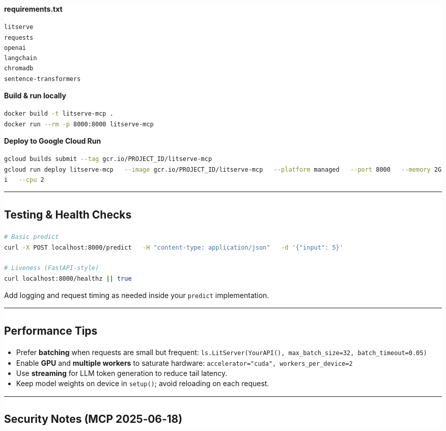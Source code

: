 **requirements.txt**

```text
litserve
requests
openai
langchain
chromadb
sentence-transformers
```

**Build & run locally**

```bash
docker build -t litserve-mcp .
docker run --rm -p 8000:8000 litserve-mcp
```

**Deploy to Google Cloud Run**

```bash
gcloud builds submit --tag gcr.io/PROJECT_ID/litserve-mcp
gcloud run deploy litserve-mcp   --image gcr.io/PROJECT_ID/litserve-mcp   --platform managed   --port 8000   --memory 2Gi   --cpu 2
```

---

## Testing & Health Checks

```bash
# Basic predict
curl -X POST localhost:8000/predict   -H "content-type: application/json"   -d '{"input": 5}'

# Liveness (FastAPI-style)
curl localhost:8000/healthz || true
```

Add logging and request timing as needed inside your `predict` implementation.

---

## Performance Tips

- Prefer **batching** when requests are small but frequent: `ls.LitServer(YourAPI(), max_batch_size=32, batch_timeout=0.05)`
- Enable **GPU** and **multiple workers** to saturate hardware: `accelerator="cuda", workers_per_device=2`
- Use **streaming** for LLM token generation to reduce tail latency.
- Keep model weights on device in `setup()`; avoid reloading on each request.

---

## Security Notes (MCP 2025‑06‑18)

